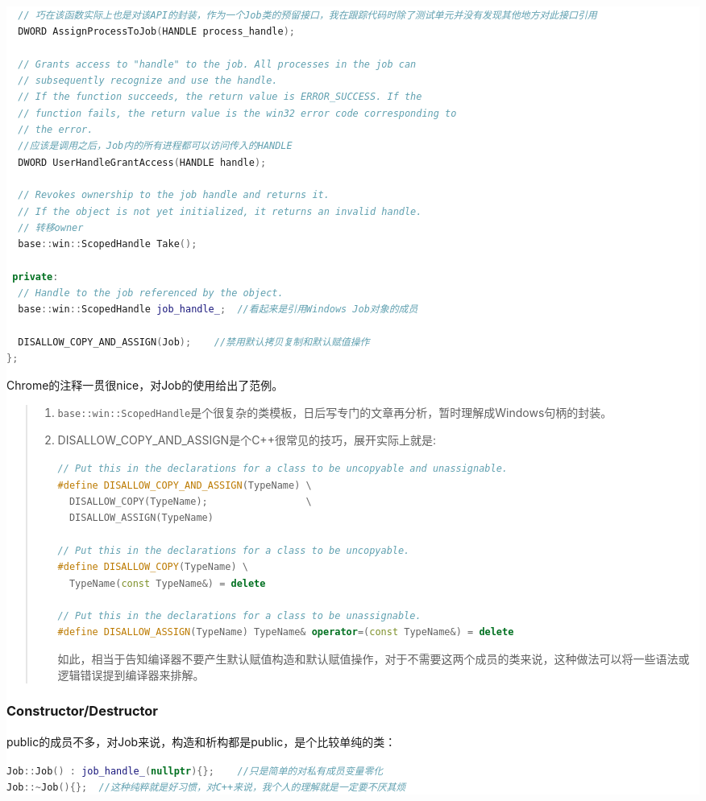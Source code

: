 ```cpp
  // 巧在该函数实际上也是对该API的封装，作为一个Job类的预留接口，我在跟踪代码时除了测试单元并没有发现其他地方对此接口引用
  DWORD AssignProcessToJob(HANDLE process_handle);

  // Grants access to "handle" to the job. All processes in the job can
  // subsequently recognize and use the handle.
  // If the function succeeds, the return value is ERROR_SUCCESS. If the
  // function fails, the return value is the win32 error code corresponding to
  // the error.
  //应该是调用之后，Job内的所有进程都可以访问传入的HANDLE
  DWORD UserHandleGrantAccess(HANDLE handle);

  // Revokes ownership to the job handle and returns it.
  // If the object is not yet initialized, it returns an invalid handle.
  // 转移owner
  base::win::ScopedHandle Take();

 private:
  // Handle to the job referenced by the object.
  base::win::ScopedHandle job_handle_;	//看起来是引用Windows Job对象的成员

  DISALLOW_COPY_AND_ASSIGN(Job);	//禁用默认拷贝复制和默认赋值操作
};
```

Chrome的注释一贯很nice，对Job的使用给出了范例。

> 1. `base::win::ScopedHandle`是个很复杂的类模板，日后写专门的文章再分析，暂时理解成Windows句柄的封装。
>
> 2. DISALLOW_COPY_AND_ASSIGN是个C++很常见的技巧，展开实际上就是:
>
>    ```cpp
>    // Put this in the declarations for a class to be uncopyable and unassignable.
>    #define DISALLOW_COPY_AND_ASSIGN(TypeName) \
>      DISALLOW_COPY(TypeName);                 \
>      DISALLOW_ASSIGN(TypeName)
>
>    // Put this in the declarations for a class to be uncopyable.
>    #define DISALLOW_COPY(TypeName) \
>      TypeName(const TypeName&) = delete
>
>    // Put this in the declarations for a class to be unassignable.
>    #define DISALLOW_ASSIGN(TypeName) TypeName& operator=(const TypeName&) = delete
>    ```
>
>    如此，相当于告知编译器不要产生默认赋值构造和默认赋值操作，对于不需要这两个成员的类来说，这种做法可以将一些语法或逻辑错误提到编译器来排解。

### Constructor/Destructor

public的成员不多，对Job来说，构造和析构都是public，是个比较单纯的类：

```cpp
Job::Job() : job_handle_(nullptr){};	//只是简单的对私有成员变量零化
Job::~Job(){};	//这种纯粹就是好习惯，对C++来说，我个人的理解就是一定要不厌其烦
```
